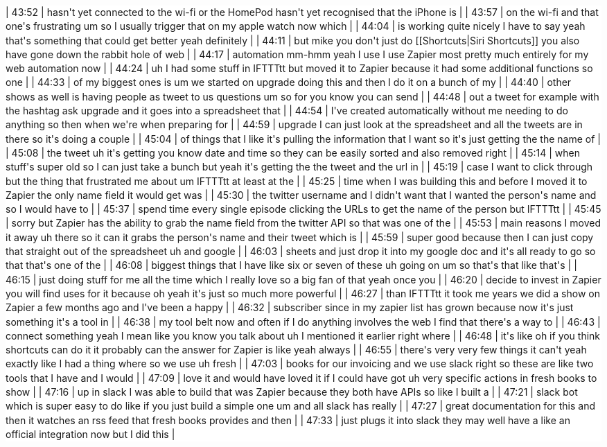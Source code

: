 | 43:52      | hasn't yet connected to the wi-fi or the HomePod hasn't yet recognised that the iPhone is              |
| 43:57      | on the wi-fi and that one's frustrating um so I usually trigger that on my apple watch now which        |
| 44:04      | is working quite nicely I have to say yeah that's something that could get better yeah definitely       |
| 44:11      | but mike you don't just do [[Shortcuts\|Siri Shortcuts]] you also have gone down the rabbit hole of web              |
| 44:17      | automation mm-hmm yeah I use I use Zapier most pretty much entirely for my web automation now             |
| 44:24      | uh I had some stuff in IFTTTtt but moved it to Zapier because it had some additional functions so one      |
| 44:33      | of my biggest ones is um we started on upgrade doing this and then I do it on a bunch of my             |
| 44:40      | other shows as well is having people as tweet to us questions um so for you know you can send           |
| 44:48      | out a tweet for example with the hashtag ask upgrade and it goes into a spreadsheet that                |
| 44:54      | I've created automatically without me needing to do anything so then when we're when preparing for      |
| 44:59      | upgrade I can just look at the spreadsheet and all the tweets are in there so it's doing a couple       |
| 45:04      | of things that I like it's pulling the information that I want so it's just getting the the name of     |
| 45:08      | the tweet uh it's getting you know date and time so they can be easily sorted and also removed right    |
| 45:14      | when stuff's super old so I can just take a bunch but yeah it's getting the the tweet and the url in    |
| 45:19      | case I want to click through but the thing that frustrated me about um IFTTTtt at least at the            |
| 45:25      | time when I was building this and before I moved it to Zapier the only name field it would get was       |
| 45:30      | the twitter username and I didn't want that I wanted the person's name and so I would have to           |
| 45:37      | spend time every single episode clicking the URLs to get the name of the person but IFTTTtt               |
| 45:45      | sorry but Zapier has the ability to grab the name field from the twitter API so that was one of the      |
| 45:53      | main reasons I moved it away uh there so it can it grabs the person's name and their tweet which is     |
| 45:59      | super good because then I can just copy that straight out of the spreadsheet uh and google              |
| 46:03      | sheets and just drop it into my google doc and it's all ready to go so that that's one of the           |
| 46:08      | biggest things that I have like six or seven of these uh going on um so that's that like that's         |
| 46:15      | just doing stuff for me all the time which I really love so a big fan of that yeah once you             |
| 46:20      | decide to invest in Zapier you will find uses for it because oh yeah it's just so much more powerful     |
| 46:27      | than IFTTTtt it took me years we did a show on Zapier a few months ago and I've been a happy               |
| 46:32      | subscriber since in my zapier list has grown because now it's just something it's a tool in             |
| 46:38      | my tool belt now and often if I do anything involves the web I find that there's a way to               |
| 46:43      | connect something yeah I mean like you know you talk about uh I mentioned it earlier right where        |
| 46:48      | it's like oh if you think shortcuts can do it it probably can the answer for Zapier is like yeah always  |
| 46:55      | there's very very few things it can't yeah exactly like I had a thing where so we use uh fresh          |
| 47:03      | books for our invoicing and we use slack right so these are like two tools that I have and I would      |
| 47:09      | love it and would have loved it if I could have got uh very specific actions in fresh books to show     |
| 47:16      | up in slack I was able to build that was Zapier because they both have APIs so like I built a            |
| 47:21      | slack bot which is super easy to do like if you just build a simple one um and all slack has really     |
| 47:27      | great documentation for this and then it watches an rss feed that fresh books provides and then         |
| 47:33      | just plugs it into slack they may well have a like an official integration now but I did this           |